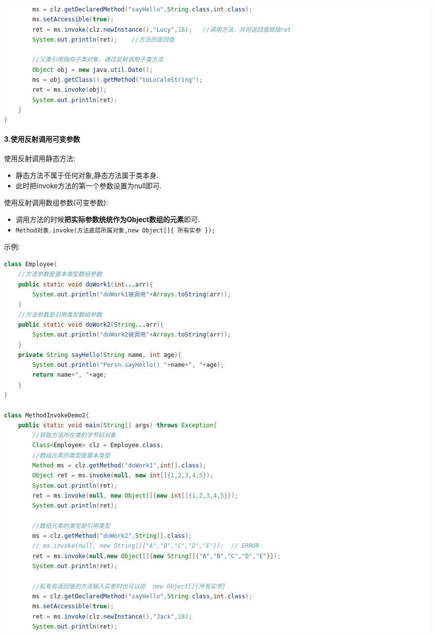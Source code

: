 ```java
		ms = clz.getDeclaredMethod("sayHello",String.class,int.class);
		ms.setAccessible(true);
		ret = ms.invoke(clz.newInstance(),"Lucy",18);	//调用方法，并将返回值赋给ret
		System.out.println(ret);	//方法的返回值
		
		//父类引用指向子类对象，通过反射调用子类方法
		Object obj = new java.util.Date();
		ms = obj.getClass().getMethod("toLocaleString");
		ret = ms.invoke(obj);
		System.out.println(ret);
	}
}
```

#### 3.使用反射调用可变参数

使用反射调用静态方法:

-   静态方法不属于任何对象,静态方法属于类本身.
-   此时把invoke方法的第一个参数设置为null即可.

使用反射调用数组参数(可变参数):

-   调用方法的时候**把实际参数统统作为Object数组的元素**即可.
-   `Method对象.invoke(方法底层所属对象,new Object[]{ 所有实参 });` 

示例:

```java
class Employee{
	//方法参数是基本类型数组参数
	public static void doWork1(int...arr){
		System.out.println("doWork1被调用"+Arrays.toString(arr));
	}
	//方法参数是引用类型数组参数
	public static void doWork2(String...arr){
		System.out.println("doWork2被调用"+Arrays.toString(arr));
	}
	private String sayHello(String name, int age){
		System.out.println("Persn.sayHello() "+name+", "+age);
		return name+", "+age;
	}
}

class MethodInvokeDemo2{
	public static void main(String[] args) throws Exception{
		//获取方法所在类的字节码对象
		Class<Employee> clz = Employee.class;
		//数组元素的类型是基本类型
		Method ms = clz.getMethod("doWork1",int[].class);
		Object ret = ms.invoke(null, new int[]{1,2,3,4,5});
		System.out.println(ret);
		ret = ms.invoke(null, new Object[]{new int[]{1,2,3,4,5}});
		System.out.println(ret);
		
		//数组元素的类型是引用类型
		ms = clz.getMethod("doWork2",String[].class);
      	// ms.invoke(null, new String[]{"A","B","C","D","E"});	// ERROR
		ret = ms.invoke(null,new Object[]{new String[]{"A","B","C","D","E"}});
		System.out.println(ret);
		
		//私有有返回值的方法输入实参时也可以应  new Object[]{所有实参}
		ms = clz.getDeclaredMethod("sayHello",String.class,int.class);
		ms.setAccessible(true);
		ret = ms.invoke(clz.newInstance(),"Jack",18);
		System.out.println(ret);
```